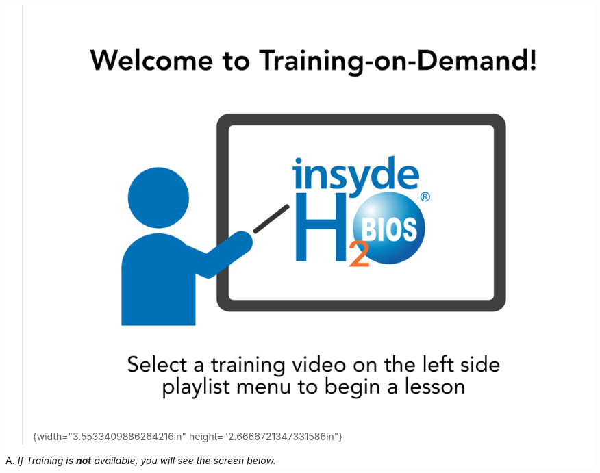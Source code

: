 > ![](.//media/image17.png){width="3.5533409886264216in"
> height="2.6666721347331586in"}

A.  *If Training is **not** available, you will see the screen below.*
